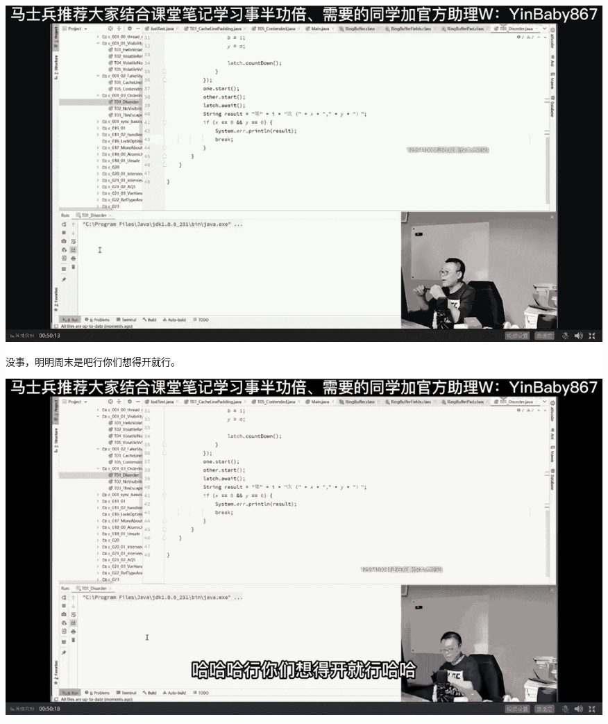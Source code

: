 ![](img/58cbcbc4ee1d45777746bc4403e04f88_80.png)

没事，明明周末是吧行你们想得开就行。

![](img/58cbcbc4ee1d45777746bc4403e04f88_82.png)
